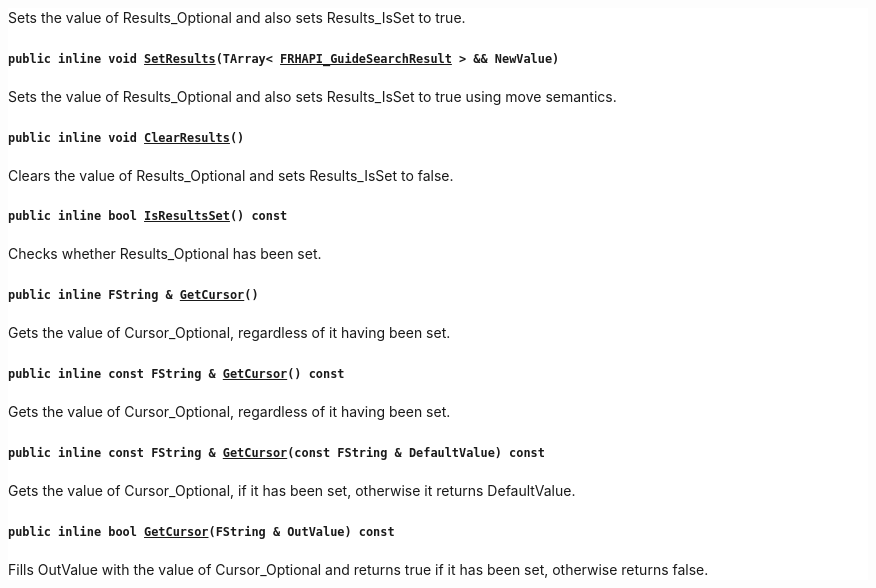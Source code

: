 Sets the value of Results_Optional and also sets Results_IsSet to true.

#### `public inline void `[`SetResults`](#structFRHAPI__SearchGuideResponse_1ac26cb4a6bf2770920243d42b98253d15)`(TArray< `[`FRHAPI_GuideSearchResult`](RHAPI_GuideSearchResult.md#structFRHAPI__GuideSearchResult)` > && NewValue)` <a id="structFRHAPI__SearchGuideResponse_1ac26cb4a6bf2770920243d42b98253d15"></a>

Sets the value of Results_Optional and also sets Results_IsSet to true using move semantics.

#### `public inline void `[`ClearResults`](#structFRHAPI__SearchGuideResponse_1ac39e9cffea00c15896e3f76e3050e1b9)`()` <a id="structFRHAPI__SearchGuideResponse_1ac39e9cffea00c15896e3f76e3050e1b9"></a>

Clears the value of Results_Optional and sets Results_IsSet to false.

#### `public inline bool `[`IsResultsSet`](#structFRHAPI__SearchGuideResponse_1a417925dc0783e2b4b480323215c74772)`() const` <a id="structFRHAPI__SearchGuideResponse_1a417925dc0783e2b4b480323215c74772"></a>

Checks whether Results_Optional has been set.

#### `public inline FString & `[`GetCursor`](#structFRHAPI__SearchGuideResponse_1a6afd4947259ccb3d9ac2bae69a552049)`()` <a id="structFRHAPI__SearchGuideResponse_1a6afd4947259ccb3d9ac2bae69a552049"></a>

Gets the value of Cursor_Optional, regardless of it having been set.

#### `public inline const FString & `[`GetCursor`](#structFRHAPI__SearchGuideResponse_1a7604844c3de7df07740352657ffb1028)`() const` <a id="structFRHAPI__SearchGuideResponse_1a7604844c3de7df07740352657ffb1028"></a>

Gets the value of Cursor_Optional, regardless of it having been set.

#### `public inline const FString & `[`GetCursor`](#structFRHAPI__SearchGuideResponse_1a44b359b8d7f86855992ed3fd778a14f8)`(const FString & DefaultValue) const` <a id="structFRHAPI__SearchGuideResponse_1a44b359b8d7f86855992ed3fd778a14f8"></a>

Gets the value of Cursor_Optional, if it has been set, otherwise it returns DefaultValue.

#### `public inline bool `[`GetCursor`](#structFRHAPI__SearchGuideResponse_1a1a5129039bc3dfc29d0f57e8b5007ab3)`(FString & OutValue) const` <a id="structFRHAPI__SearchGuideResponse_1a1a5129039bc3dfc29d0f57e8b5007ab3"></a>

Fills OutValue with the value of Cursor_Optional and returns true if it has been set, otherwise returns false.

